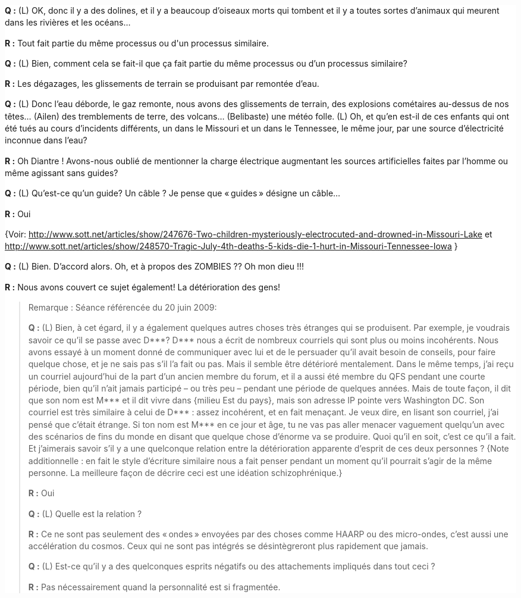 **Q :** (L) OK, donc il y a des dolines, et il y a beaucoup d’oiseaux morts qui tombent et il y a toutes sortes d’animaux qui meurent dans les rivières et les océans… 

**R :** Tout fait partie du même processus ou d'un processus similaire.

**Q :** (L) Bien, comment cela se fait-il que ça fait partie du même processus ou d’un processus similaire? 

**R :** Les dégazages, les glissements de terrain se produisant par remontée d’eau.

**Q :** (L) Donc l’eau déborde, le gaz remonte, nous avons des glissements de terrain, des explosions cométaires au-dessus de nos têtes… (Ailen) des tremblements de terre, des volcans… (Belibaste) une météo folle. (L) Oh, et qu’en est-il de ces enfants qui ont été tués au cours d’incidents différents, un dans le Missouri et un dans le Tennessee, le même jour, par une source d’électricité inconnue dans l’eau?

**R :** Oh Diantre ! Avons-nous oublié de mentionner la charge électrique augmentant les sources artificielles faites par l’homme ou même agissant sans guides?

**Q :** (L) Qu’est-ce qu’un guide? Un câble ? Je pense que « guides » désigne un câble…

**R :** Oui 

{Voir: http://www.sott.net/articles/show/247676-Two-children-mysteriously-electrocuted-and-drowned-in-Missouri-Lake  et http://www.sott.net/articles/show/248570-Tragic-July-4th-deaths-5-kids-die-1-hurt-in-Missouri-Tennessee-Iowa }

**Q :** (L) Bien. D’accord alors. Oh, et à propos des ZOMBIES ?? Oh mon dieu !!!

**R :** Nous avons couvert ce sujet également! La détérioration des gens! 

> Remarque : Séance référencée du 20 juin 2009:
> 
> **Q :** (L) Bien, à cet égard, il y a également quelques autres choses très étranges qui se produisent. Par exemple, je voudrais savoir ce qu’il se passe avec D***? 
> D*** nous a écrit de nombreux courriels qui sont plus ou moins incohérents. Nous avons essayé à un moment donné de communiquer avec lui et de le persuader qu’il avait besoin de conseils, pour faire quelque chose, et je ne sais pas s’il l’a fait ou pas. Mais il semble être détérioré mentalement. Dans le même temps, j’ai reçu un courriel aujourd’hui de la part d’un ancien membre du forum, et il a aussi été membre du QFS pendant une courte période, bien qu’il n’ait jamais participé – ou très peu – pendant une période de quelques années. Mais de toute façon, il dit que son nom est M*** et il dit vivre dans {milieu Est du pays}, mais son adresse IP pointe vers Washington DC. Son courriel est très similaire à celui de D*** : assez incohérent, et en fait menaçant. Je veux dire, en lisant son courriel, j’ai pensé que c’était étrange. Si ton nom est M*** en ce jour et âge, tu ne vas pas aller menacer vaguement quelqu’un avec des scénarios de fins du monde en disant que quelque chose d’énorme va se produire. Quoi qu’il en soit, c’est ce qu’il a fait. Et j’aimerais savoir s’il y a une quelconque relation entre la détérioration apparente d’esprit de ces deux personnes ?  {Note additionnelle : en fait le style d’écriture similaire nous a fait penser pendant un moment qu’il pourrait s’agir de la même personne. La meilleure façon de décrire ceci est une idéation schizophrénique.}
> 
> **R :** Oui 
> 
> **Q :** (L) Quelle est la relation ? 
> 
> **R :** Ce ne sont pas seulement des « ondes » envoyées par des choses comme HAARP ou des micro-ondes, c’est aussi une accélération du cosmos. Ceux qui ne sont pas intégrés se désintègreront plus rapidement que jamais. 
> 
> **Q :** (L) Est-ce qu’il y a des quelconques esprits négatifs ou des attachements impliqués dans tout ceci ?
> 
> **R :** Pas nécessairement quand la personnalité est si fragmentée.
